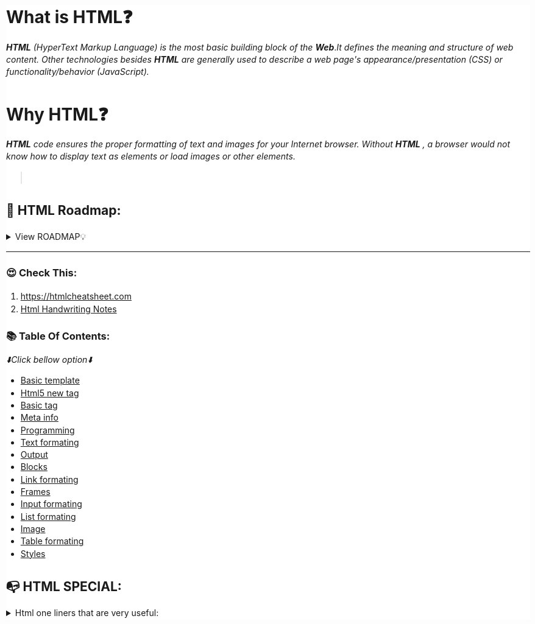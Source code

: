 # What is HTML❓
***HTML*** *(HyperText Markup Language) is the most basic building block of the* ***Web***.*It defines the meaning and structure of web content. Other technologies besides* ***HTML*** *are generally used to describe a web page's appearance/presentation (CSS) or functionality/behavior (JavaScript).*

# Why HTML❓
***HTML*** *code ensures the proper formatting of text and images for your Internet browser. Without* ***HTML*** *, a browser would not know how to display text as elements or load images or other elements.*


> <p align="center"><img width="100%" src="https://user-images.githubusercontent.com/71178740/165884409-2de98673-68eb-4263-8444-2fe3758b32fb.png" alt=""></p>


<a name="htmlroadmap"></a>
## 🚀 HTML Roadmap:
<details><summary>View ROADMAP💡</summary></details>

---

### 😍 Check This:
1. https://htmlcheatsheet.com
2. [Html Handwriting Notes](htmlhandwriting.md)

### 📚 Table Of Contents:

*⬇️Click bellow option⬇️*
<a name="table"></a>
- [Basic template](basicTemplate.md)
- [Html5 new tag](#htmltag)
- [Basic tag](#basic)
- [Meta info](#meta)
- [Programming](#program)
- [Text formating](#textformate)
- [Output](#output)
- [Blocks](#blocks)
- [Link formating](#links)
- [Frames](#frames)
- [Input formating](#input)
- [List formating](#list)
- [Image](#image)
- [Table formating](#tabl)
- [Styles](#styles)

<a name="tricks"></a>
## 📭 HTML SPECIAL:

<details><summary>Html one liners that are very useful:</b></summary></details>
